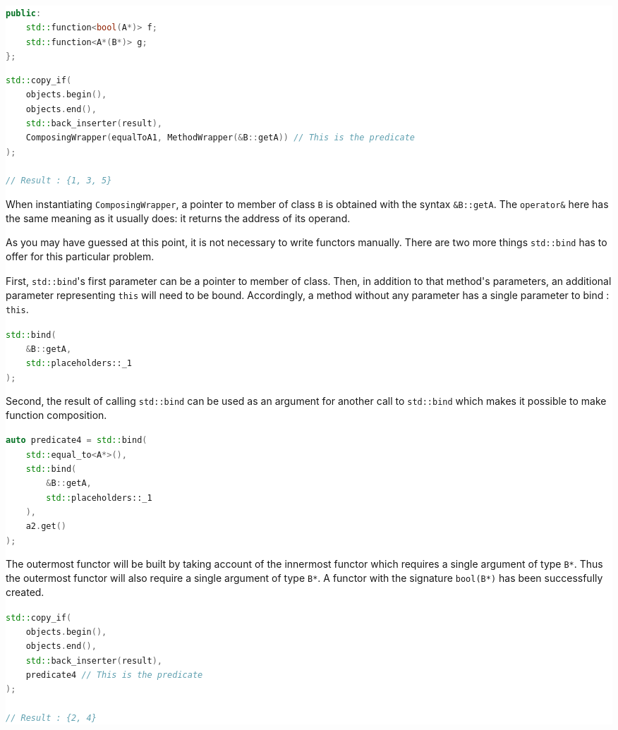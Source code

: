```cpp
public:
    std::function<bool(A*)> f;
    std::function<A*(B*)> g;
};
```

```cpp
std::copy_if(
    objects.begin(),
    objects.end(),
    std::back_inserter(result),
    ComposingWrapper(equalToA1, MethodWrapper(&B::getA)) // This is the predicate
);

// Result : {1, 3, 5}
```

When instantiating `ComposingWrapper`, a pointer to member of class `B` is obtained with the syntax `&B::getA`. The `operator&` here has the same meaning as it usually does: it returns the address of its operand.

As you may have guessed at this point, it is not necessary to write functors manually. There are two more things `std::bind` has to offer for this particular problem.

First, `std::bind`'s first parameter can be a pointer to member of class. Then, in addition to that method's parameters, an additional parameter representing `this` will need to be bound. Accordingly, a method without any parameter has a single parameter to bind : `this`.

```cpp
std::bind(
    &B::getA,
    std::placeholders::_1
);
```

Second, the result of calling `std::bind` can be used as an argument for another call to `std::bind` which makes it possible to make function composition.
```cpp
auto predicate4 = std::bind(
    std::equal_to<A*>(),
    std::bind(
        &B::getA,
        std::placeholders::_1
    ),
    a2.get()
);
```

The outermost functor will be built by taking account of the innermost functor which requires a single argument of type `B*`. Thus the outermost functor will also require a single argument of type `B*`. A functor with the signature `bool(B*)` has been successfully created.
```cpp
std::copy_if(
    objects.begin(),
    objects.end(),
    std::back_inserter(result),
    predicate4 // This is the predicate
);

// Result : {2, 4}
```
